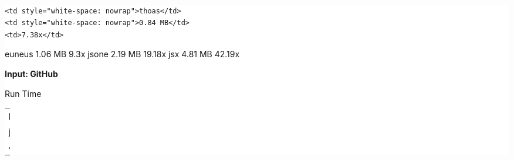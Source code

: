     <td style="white-space: nowrap">thoas</td>
    <td style="white-space: nowrap">0.84 MB</td>
    <td>7.38x</td>
  </tr>
    <tr>
    <td style="white-space: nowrap">euneus</td>
    <td style="white-space: nowrap">1.06 MB</td>
    <td>9.3x</td>
  </tr>
    <tr>
    <td style="white-space: nowrap">jsone</td>
    <td style="white-space: nowrap">2.19 MB</td>
    <td>19.18x</td>
  </tr>
    <tr>
    <td style="white-space: nowrap">jsx</td>
    <td style="white-space: nowrap">4.81 MB</td>
    <td>42.19x</td>
  </tr>
</table>



__Input: GitHub__

Run Time

<table style="width: 1%">
  <tr>
    <th>Name</th>
    <th style="text-align: right">IPS</th>
    <th style="text-align: right">Average</th>
    <th style="text-align: right">Devitation</th>
    <th style="text-align: right">Median</th>
    <th style="text-align: right">99th&nbsp;%</th>
  </tr>

  <tr>
    <td style="white-space: nowrap">jiffy</td>
    <td style="white-space: nowrap; text-align: right">3.50 K</td>
    <td style="white-space: nowrap; text-align: right">285.54 &micro;s</td>
    <td style="white-space: nowrap; text-align: right">&plusmn;176.11%</td>
    <td style="white-space: nowrap; text-align: right">219.91 &micro;s</td>
    <td style="white-space: nowrap; text-align: right">3964.76 &micro;s</td>
  </tr>

  <tr>
    <td style="white-space: nowrap">Jason</td>
    <td style="white-space: nowrap; text-align: right">1.50 K</td>
    <td style="white-space: nowrap; text-align: right">668.16 &micro;s</td>
    <td style="white-space: nowrap; text-align: right">&plusmn;157.81%</td>
    <td style="white-space: nowrap; text-align: right">317.58 &micro;s</td>
    <td style="white-space: nowrap; text-align: right">3851.53 &micro;s</td>
  </tr>
